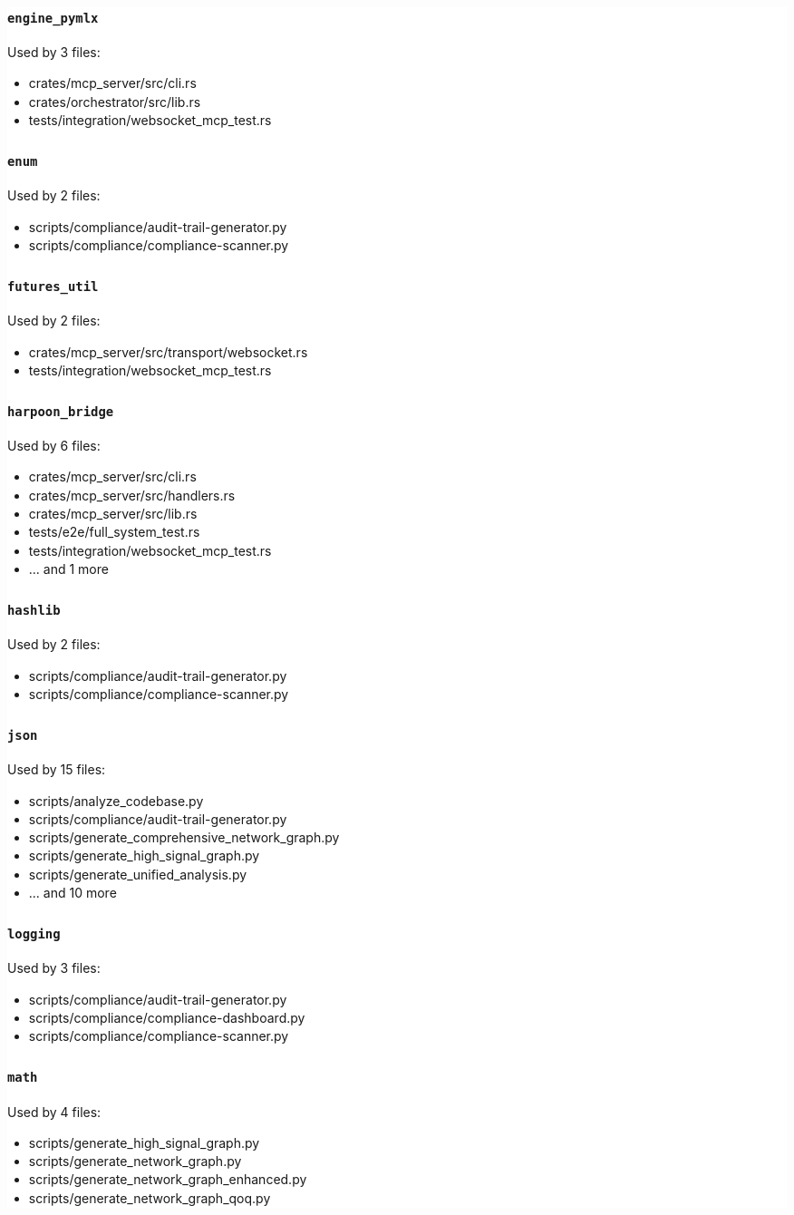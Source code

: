 ### `engine_pymlx`
Used by 3 files:
- crates/mcp_server/src/cli.rs
- crates/orchestrator/src/lib.rs
- tests/integration/websocket_mcp_test.rs

### `enum`
Used by 2 files:
- scripts/compliance/audit-trail-generator.py
- scripts/compliance/compliance-scanner.py

### `futures_util`
Used by 2 files:
- crates/mcp_server/src/transport/websocket.rs
- tests/integration/websocket_mcp_test.rs

### `harpoon_bridge`
Used by 6 files:
- crates/mcp_server/src/cli.rs
- crates/mcp_server/src/handlers.rs
- crates/mcp_server/src/lib.rs
- tests/e2e/full_system_test.rs
- tests/integration/websocket_mcp_test.rs
- ... and 1 more

### `hashlib`
Used by 2 files:
- scripts/compliance/audit-trail-generator.py
- scripts/compliance/compliance-scanner.py

### `json`
Used by 15 files:
- scripts/analyze_codebase.py
- scripts/compliance/audit-trail-generator.py
- scripts/generate_comprehensive_network_graph.py
- scripts/generate_high_signal_graph.py
- scripts/generate_unified_analysis.py
- ... and 10 more

### `logging`
Used by 3 files:
- scripts/compliance/audit-trail-generator.py
- scripts/compliance/compliance-dashboard.py
- scripts/compliance/compliance-scanner.py

### `math`
Used by 4 files:
- scripts/generate_high_signal_graph.py
- scripts/generate_network_graph.py
- scripts/generate_network_graph_enhanced.py
- scripts/generate_network_graph_qoq.py
